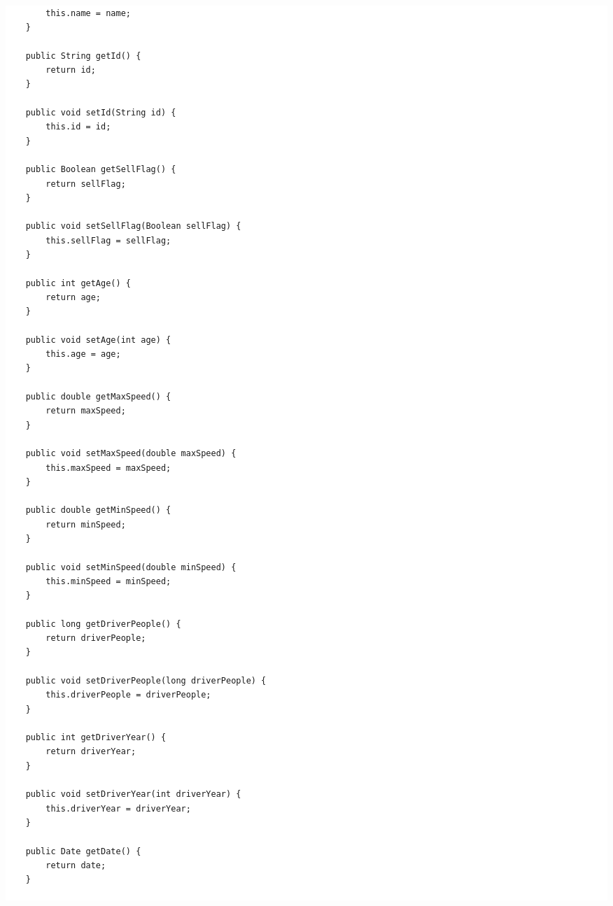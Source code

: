 ```
		this.name = name;
	}
 
	public String getId() {
		return id;
	}
 
	public void setId(String id) {
		this.id = id;
	}
 
	public Boolean getSellFlag() {
		return sellFlag;
	}
 
	public void setSellFlag(Boolean sellFlag) {
		this.sellFlag = sellFlag;
	}
 
	public int getAge() {
		return age;
	}
 
	public void setAge(int age) {
		this.age = age;
	}
 
	public double getMaxSpeed() {
		return maxSpeed;
	}
 
	public void setMaxSpeed(double maxSpeed) {
		this.maxSpeed = maxSpeed;
	}
 
	public double getMinSpeed() {
		return minSpeed;
	}
 
	public void setMinSpeed(double minSpeed) {
		this.minSpeed = minSpeed;
	}
 
	public long getDriverPeople() {
		return driverPeople;
	}
 
	public void setDriverPeople(long driverPeople) {
		this.driverPeople = driverPeople;
	}
 
	public int getDriverYear() {
		return driverYear;
	}
 
	public void setDriverYear(int driverYear) {
		this.driverYear = driverYear;
	}
 
	public Date getDate() {
		return date;
	}
 
```